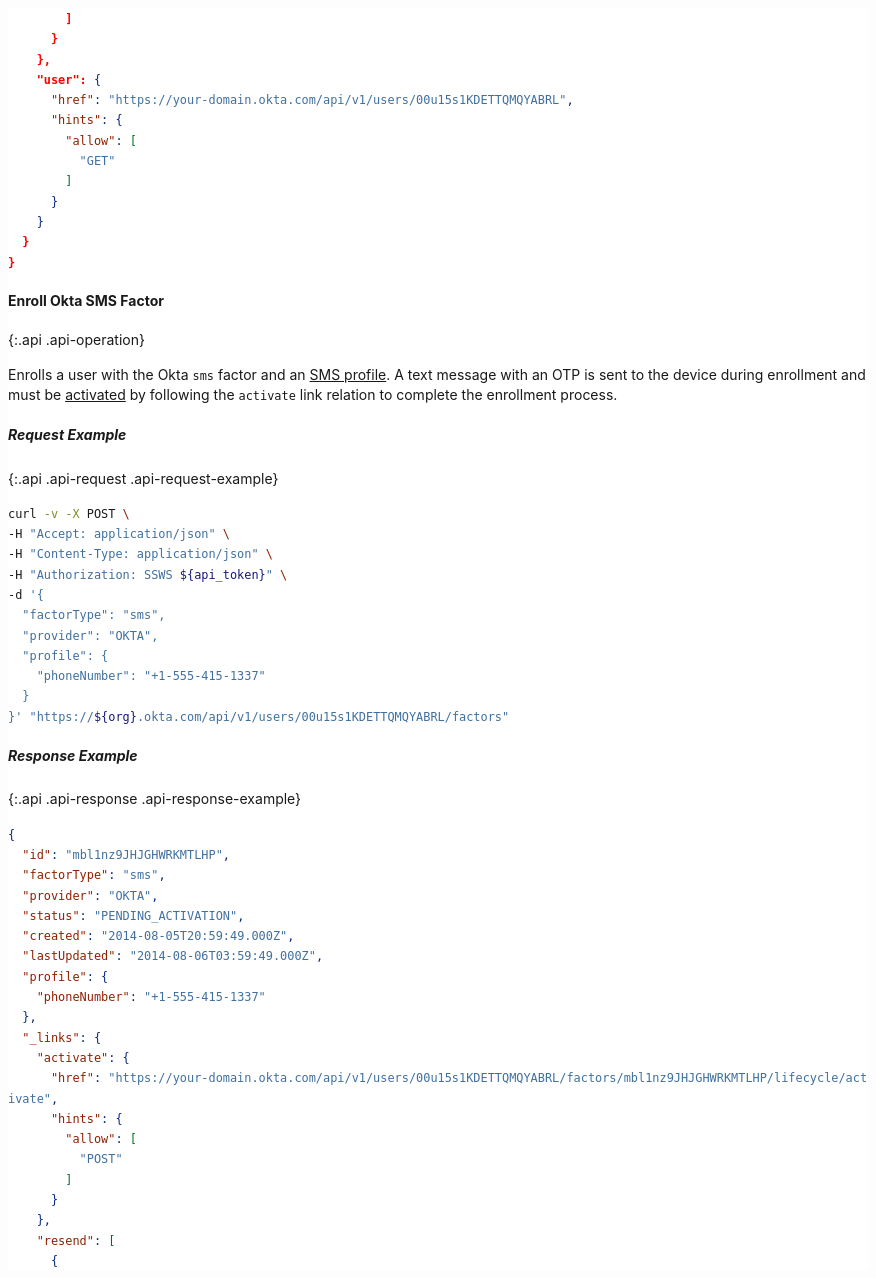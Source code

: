 ~~~json
        ]
      }
    },
    "user": {
      "href": "https://your-domain.okta.com/api/v1/users/00u15s1KDETTQMQYABRL",
      "hints": {
        "allow": [
          "GET"
        ]
      }
    }
  }
}
~~~

#### Enroll Okta SMS Factor
{:.api .api-operation}

Enrolls a user with the Okta `sms` factor and an [SMS profile](#sms-profile).  A text message with an OTP is sent to the device during enrollment and must be [activated](#activate-sms-factor) by following the `activate` link relation to complete the enrollment process.

##### Request Example
{:.api .api-request .api-request-example}

~~~sh
curl -v -X POST \
-H "Accept: application/json" \
-H "Content-Type: application/json" \
-H "Authorization: SSWS ${api_token}" \
-d '{
  "factorType": "sms",
  "provider": "OKTA",
  "profile": {
    "phoneNumber": "+1-555-415-1337"
  }
}' "https://${org}.okta.com/api/v1/users/00u15s1KDETTQMQYABRL/factors"
~~~

##### Response Example
{:.api .api-response .api-response-example}

~~~json
{
  "id": "mbl1nz9JHJGHWRKMTLHP",
  "factorType": "sms",
  "provider": "OKTA",
  "status": "PENDING_ACTIVATION",
  "created": "2014-08-05T20:59:49.000Z",
  "lastUpdated": "2014-08-06T03:59:49.000Z",
  "profile": {
    "phoneNumber": "+1-555-415-1337"
  },
  "_links": {
    "activate": {
      "href": "https://your-domain.okta.com/api/v1/users/00u15s1KDETTQMQYABRL/factors/mbl1nz9JHJGHWRKMTLHP/lifecycle/activate",
      "hints": {
        "allow": [
          "POST"
        ]
      }
    },
    "resend": [
      {
~~~